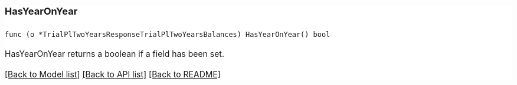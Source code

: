 ### HasYearOnYear

`func (o *TrialPlTwoYearsResponseTrialPlTwoYearsBalances) HasYearOnYear() bool`

HasYearOnYear returns a boolean if a field has been set.


[[Back to Model list]](../README.md#documentation-for-models) [[Back to API list]](../README.md#documentation-for-api-endpoints) [[Back to README]](../README.md)



